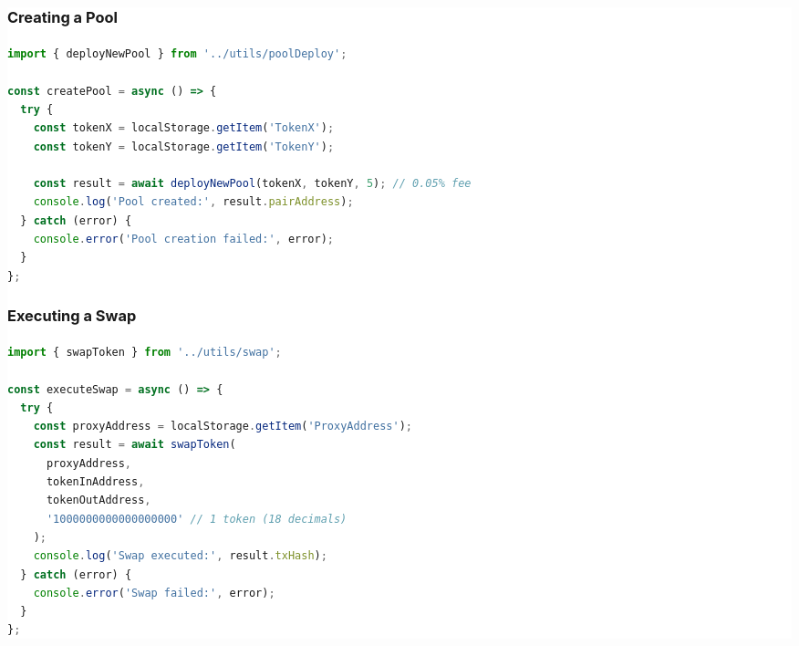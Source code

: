 
### Creating a Pool
```typescript
import { deployNewPool } from '../utils/poolDeploy';

const createPool = async () => {
  try {
    const tokenX = localStorage.getItem('TokenX');
    const tokenY = localStorage.getItem('TokenY');
    
    const result = await deployNewPool(tokenX, tokenY, 5); // 0.05% fee
    console.log('Pool created:', result.pairAddress);
  } catch (error) {
    console.error('Pool creation failed:', error);
  }
};
```

### Executing a Swap
```typescript
import { swapToken } from '../utils/swap';

const executeSwap = async () => {
  try {
    const proxyAddress = localStorage.getItem('ProxyAddress');
    const result = await swapToken(
      proxyAddress,
      tokenInAddress,
      tokenOutAddress,
      '1000000000000000000' // 1 token (18 decimals)
    );
    console.log('Swap executed:', result.txHash);
  } catch (error) {
    console.error('Swap failed:', error);
  }
};
```